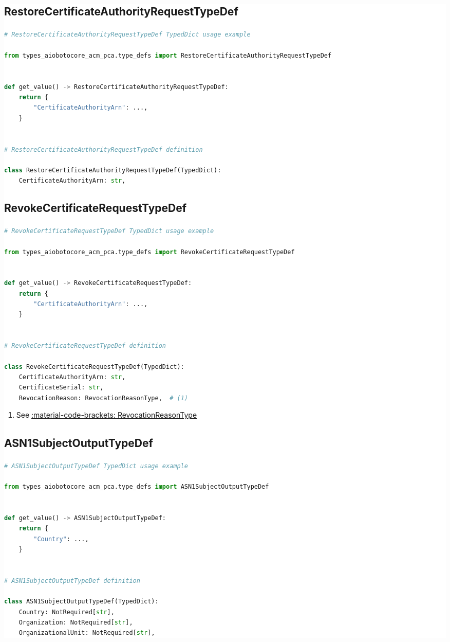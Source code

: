 ## RestoreCertificateAuthorityRequestTypeDef

```python
# RestoreCertificateAuthorityRequestTypeDef TypedDict usage example

from types_aiobotocore_acm_pca.type_defs import RestoreCertificateAuthorityRequestTypeDef


def get_value() -> RestoreCertificateAuthorityRequestTypeDef:
    return {
        "CertificateAuthorityArn": ...,
    }


# RestoreCertificateAuthorityRequestTypeDef definition

class RestoreCertificateAuthorityRequestTypeDef(TypedDict):
    CertificateAuthorityArn: str,
```

## RevokeCertificateRequestTypeDef

```python
# RevokeCertificateRequestTypeDef TypedDict usage example

from types_aiobotocore_acm_pca.type_defs import RevokeCertificateRequestTypeDef


def get_value() -> RevokeCertificateRequestTypeDef:
    return {
        "CertificateAuthorityArn": ...,
    }


# RevokeCertificateRequestTypeDef definition

class RevokeCertificateRequestTypeDef(TypedDict):
    CertificateAuthorityArn: str,
    CertificateSerial: str,
    RevocationReason: RevocationReasonType,  # (1)
```

1. See [:material-code-brackets: RevocationReasonType](./literals.md#revocationreasontype) 
## ASN1SubjectOutputTypeDef

```python
# ASN1SubjectOutputTypeDef TypedDict usage example

from types_aiobotocore_acm_pca.type_defs import ASN1SubjectOutputTypeDef


def get_value() -> ASN1SubjectOutputTypeDef:
    return {
        "Country": ...,
    }


# ASN1SubjectOutputTypeDef definition

class ASN1SubjectOutputTypeDef(TypedDict):
    Country: NotRequired[str],
    Organization: NotRequired[str],
    OrganizationalUnit: NotRequired[str],
```